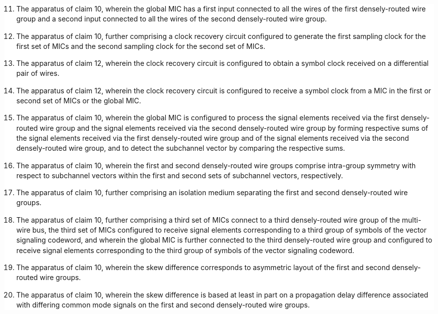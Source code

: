 
  
11. The apparatus of claim 10, wherein the global MIC has a first input connected to all the wires of the first densely-routed wire group and a second input connected to all the wires of the second densely-routed wire group.

  
12. The apparatus of claim 10, further comprising a clock recovery circuit configured to generate the first sampling clock for the first set of MICs and the second sampling clock for the second set of MICs.

  
13. The apparatus of claim 12, wherein the clock recovery circuit is configured to obtain a symbol clock received on a differential pair of wires.

  
14. The apparatus of claim 12, wherein the clock recovery circuit is configured to receive a symbol clock from a MIC in the first or second set of MICs or the global MIC.

  
15. The apparatus of claim 10, wherein the global MIC is configured to process the signal elements received via the first densely-routed wire group and the signal elements received via the second densely-routed wire group by forming respective sums of the signal elements received via the first densely-routed wire group and of the signal elements received via the second densely-routed wire group, and to detect the subchannel vector by comparing the respective sums.

  
16. The apparatus of claim 10, wherein the first and second densely-routed wire groups comprise intra-group symmetry with respect to subchannel vectors within the first and second sets of subchannel vectors, respectively.

  
17. The apparatus of claim 10, further comprising an isolation medium separating the first and second densely-routed wire groups.

  
18. The apparatus of claim 10, further comprising a third set of MICs connect to a third densely-routed wire group of the multi-wire bus, the third set of MICs configured to receive signal elements corresponding to a third group of symbols of the vector signaling codeword, and wherein the global MIC is further connected to the third densely-routed wire group and configured to receive signal elements corresponding to the third group of symbols of the vector signaling codeword.

  
19. The apparatus of claim 10, wherein the skew difference corresponds to asymmetric layout of the first and second densely-routed wire groups.

  
20. The apparatus of claim 10, wherein the skew difference is based at least in part on a propagation delay difference associated with differing common mode signals on the first and second densely-routed wire groups.